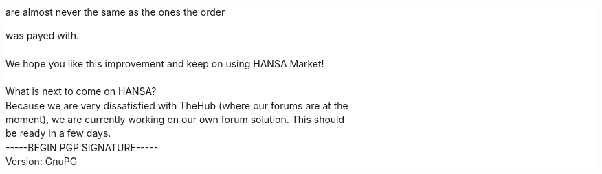 </span><span class="crayon-e">are </span><span class="crayon-e">almost </span><span class="crayon-e">never </span><span class="crayon-e">the </span><span class="crayon-e">same </span><span class="crayon-st">as</span><span class="crayon-h"> </span><span class="crayon-e">the </span><span class="crayon-e">ones </span><span class="crayon-e">the </span><span class="crayon-e">order </span></div><div class="crayon-line crayon-striped-line" id="crayon-5822fe5be43e9798401276-32"><span class="crayon-e">was </span><span class="crayon-e">payed </span><span class="crayon-v">with</span><span class="crayon-sy">.</span></div><div class="crayon-line" id="crayon-5822fe5be43e9798401276-33">&nbsp;</div><div class="crayon-line crayon-striped-line" id="crayon-5822fe5be43e9798401276-34"><span class="crayon-e">We </span><span class="crayon-e">hope </span><span class="crayon-e">you </span><span class="crayon-e">like </span><span class="crayon-r">this</span><span class="crayon-h"> </span><span class="crayon-e">improvement </span><span class="crayon-st">and</span><span class="crayon-h"> </span><span class="crayon-e">keep </span><span class="crayon-e">on </span><span class="crayon-e">using </span><span class="crayon-e">HANSA </span><span class="crayon-v">Market</span><span class="crayon-o">!</span></div><div class="crayon-line" id="crayon-5822fe5be43e9798401276-35">&nbsp;</div><div class="crayon-line crayon-striped-line" id="crayon-5822fe5be43e9798401276-36"><span class="crayon-e">What </span><span class="crayon-st">is</span><span class="crayon-h"> </span><span class="crayon-e">next </span><span class="crayon-st">to</span><span class="crayon-h"> </span><span class="crayon-e">come </span><span class="crayon-e">on </span><span class="crayon-v">HANSA</span><span class="crayon-sy">?</span></div><div class="crayon-line" id="crayon-5822fe5be43e9798401276-37"><span class="crayon-e">Because </span><span class="crayon-e">we </span><span class="crayon-e">are </span><span class="crayon-e">very </span><span class="crayon-e">dissatisfied </span><span class="crayon-e">with </span><span class="crayon-e">TheHub</span><span class="crayon-h"> </span><span class="crayon-sy">(</span><span class="crayon-e">where </span><span class="crayon-e">our </span><span class="crayon-e">forums </span><span class="crayon-e">are </span><span class="crayon-e">at </span><span class="crayon-e">the </span></div><div class="crayon-line crayon-striped-line" id="crayon-5822fe5be43e9798401276-38"><span class="crayon-v">moment</span><span class="crayon-sy">)</span><span class="crayon-sy">,</span><span class="crayon-h"> </span><span class="crayon-e">we </span><span class="crayon-e">are </span><span class="crayon-e">currently </span><span class="crayon-e">working </span><span class="crayon-e">on </span><span class="crayon-e">our </span><span class="crayon-e">own </span><span class="crayon-e">forum </span><span class="crayon-v">solution</span><span class="crayon-sy">.</span><span class="crayon-h"> </span><span class="crayon-r">This</span><span class="crayon-h"> </span><span class="crayon-e">should </span></div><div class="crayon-line" id="crayon-5822fe5be43e9798401276-39"><span class="crayon-e">be </span><span class="crayon-e">ready </span><span class="crayon-st">in</span><span class="crayon-h"> </span><span class="crayon-i">a</span><span class="crayon-h"> </span><span class="crayon-e">few </span><span class="crayon-v">days</span><span class="crayon-sy">.</span></div><div class="crayon-line crayon-striped-line" id="crayon-5822fe5be43e9798401276-40"><span class="crayon-o">--</span><span class="crayon-o">--</span><span class="crayon-o">-</span><span class="crayon-e">BEGIN </span><span class="crayon-e">PGP </span><span class="crayon-v">SIGNATURE</span><span class="crayon-o">--</span><span class="crayon-o">--</span><span class="crayon-o">-</span></div><div class="crayon-line" id="crayon-5822fe5be43e9798401276-41"><span class="crayon-v">Version</span><span class="crayon-o">:</span><span class="crayon-h"> </span><span class="crayon-e">GnuPG